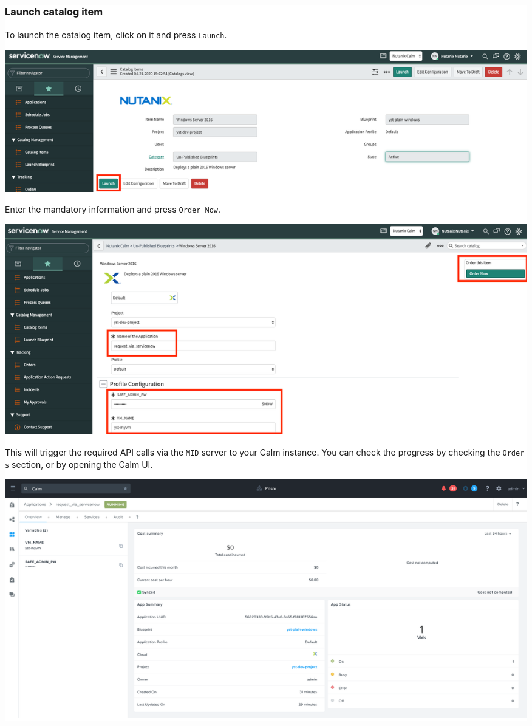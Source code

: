 ### Launch catalog item

To launch the catalog item, click on it and press `Launch`.

![alt text](https://github.com/yannickstruyf3/calm-servicenow-install/blob/master/images/29_launch_1.png?raw=true)

Enter the mandatory information and press `Order Now`.

![alt text](https://github.com/yannickstruyf3/calm-servicenow-install/blob/master/images/30_launch_2.png?raw=true)

This will trigger the required API calls via the `MID` server to your Calm instance. You can check the progress by checking the `Orders` section, or by opening the Calm UI.

![alt text](https://github.com/yannickstruyf3/calm-servicenow-install/blob/master/images/31_running_app.png?raw=true)